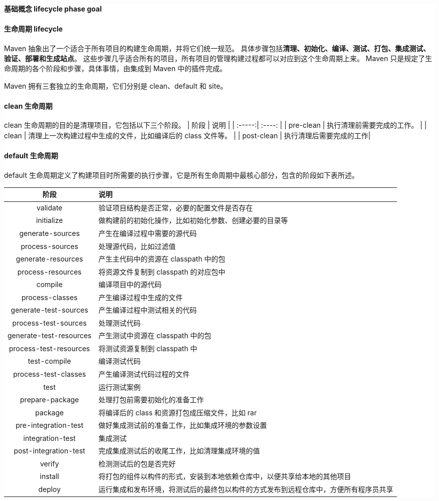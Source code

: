 #### 基础概念  lifecycle phase goal

#### 生命周期  lifecycle

Maven 抽象出了一个适合于所有项目的构建生命周期，并将它们统一规范。
具体步骤包括<B>清理、初始化、编译、测试、打包、集成测试、验证、部署和生成站点</B>。
这些步骤几乎适合所有的项目，所有项目的管理构建过程都可以对应到这个生命周期上来。
 Maven 只是规定了生命周期的各个阶段和步骤，具体事情，由集成到 Maven 中的插件完成。

Maven 拥有三套独立的生命周期，它们分别是 clean、default 和 site。

#### clean 生命周期
clean 生命周期的目的是清理项目，它包括以下三个阶段。
| 阶段 | 说明 | 
| :-----:| :----: | 
| pre-clean | 执行清理前需要完成的工作。 |
| clean | 清理上一次构建过程中生成的文件，比如编译后的 class 文件等。 | 
| post-clean | 执行清理后需要完成的工作| 

 #### default 生命周期
default 生命周期定义了构建项目时所需要的执行步骤，它是所有生命周期中最核心部分，包含的阶段如下表所述。

| 阶段 | 说明 | 
| :-----:| :----| 
| validate 	| 验证项目结构是否正常，必要的配置文件是否存在| 
| initialize 	| 做构建前的初始化操作，比如初始化参数、创建必要的目录等| 
| generate-sources 	| 产生在编译过程中需要的源代码| 
| process-sources 	| 处理源代码，比如过滤值| 
| generate-resources 	| 产生主代码中的资源在 classpath 中的包| 
| process-resources 	| 将资源文件复制到 classpath 的对应包中| 
| compile 	| 编译项目中的源代码| 
| process-classes 	| 产生编译过程中生成的文件| 
| generate-test-sources 	| 产生编译过程中测试相关的代码| 
| process-test-sources 	| 处理测试代码| 
| generate-test-resources 	| 产生测试中资源在 classpath 中的包| 
| process-test-resources 	| 将测试资源复制到 classpath 中| 
| test-compile 	| 编译测试代码| 
| process-test-classes 	| 产生编译测试代码过程的文件| 
| test 	| 运行测试案例| 
| prepare-package 	| 处理打包前需要初始化的准备工作| 
| package 	| 将编译后的 class 和资源打包成压缩文件，比如 rar| 
| pre-integration-test 	| 做好集成测试前的准备工作，比如集成环境的参数设置| 
| integration-test 	| 集成测试| 
| post-integration-test 	| 完成集成测试后的收尾工作，比如清理集成环境的值| 
| verify 	| 检测测试后的包是否完好| 
| install 	| 将打包的组件以构件的形式，安装到本地依赖仓库中，以便共享给本地的其他项目| 
| deploy 	| 运行集成和发布环境，将测试后的最终包以构件的方式发布到远程仓库中，方便所有程序员共享| 